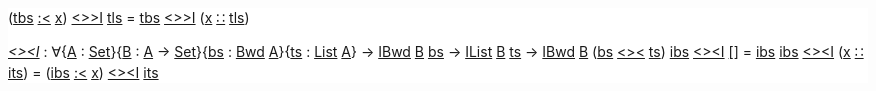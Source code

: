 <a id="5157" class="Symbol">(</a><a id="5158" href="Utils.List.html#5158" class="Bound">tbs</a> <a id="5162" href="Utils.List.html#4943" class="InductiveConstructor Operator">:&lt;</a> <a id="5165" href="Utils.List.html#5165" class="Bound">x</a><a id="5166" class="Symbol">)</a> <a id="5168" href="Utils.List.html#5026" class="Function Operator">&lt;&gt;&gt;I</a> <a id="5173" href="Utils.List.html#5173" class="Bound">tls</a> <a id="5177" class="Symbol">=</a> <a id="5179" href="Utils.List.html#5158" class="Bound">tbs</a> <a id="5183" href="Utils.List.html#5026" class="Function Operator">&lt;&gt;&gt;I</a> <a id="5188" class="Symbol">(</a><a id="5189" href="Utils.List.html#5165" class="Bound">x</a> <a id="5191" href="Utils.List.html#3908" class="InductiveConstructor Operator">∷</a> <a id="5193" href="Utils.List.html#5173" class="Bound">tls</a><a id="5196" class="Symbol">)</a>

<a id="_&lt;&gt;&lt;I_"></a><a id="5199" href="Utils.List.html#5199" class="Function Operator">_&lt;&gt;&lt;I_</a> <a id="5206" class="Symbol">:</a>  <a id="5209" class="Symbol">∀{</a><a id="5211" href="Utils.List.html#5211" class="Bound">A</a> <a id="5213" class="Symbol">:</a> <a id="5215" href="Agda.Primitive.html#388" class="Primitive">Set</a><a id="5218" class="Symbol">}{</a><a id="5220" href="Utils.List.html#5220" class="Bound">B</a> <a id="5222" class="Symbol">:</a> <a id="5224" href="Utils.List.html#5211" class="Bound">A</a> <a id="5226" class="Symbol">→</a> <a id="5228" href="Agda.Primitive.html#388" class="Primitive">Set</a><a id="5231" class="Symbol">}{</a><a id="5233" href="Utils.List.html#5233" class="Bound">bs</a> <a id="5236" class="Symbol">:</a> <a id="5238" href="Utils.List.html#713" class="Datatype">Bwd</a> <a id="5242" href="Utils.List.html#5211" class="Bound">A</a><a id="5243" class="Symbol">}{</a><a id="5245" href="Utils.List.html#5245" class="Bound">ts</a> <a id="5248" class="Symbol">:</a> <a id="5250" href="Agda.Builtin.List.html#147" class="Datatype">List</a> <a id="5255" href="Utils.List.html#5211" class="Bound">A</a><a id="5256" class="Symbol">}</a> 
      <a id="5265" class="Symbol">→</a> <a id="5267" href="Utils.List.html#4876" class="Datatype">IBwd</a> <a id="5272" href="Utils.List.html#5220" class="Bound">B</a> <a id="5274" href="Utils.List.html#5233" class="Bound">bs</a> <a id="5277" class="Symbol">→</a> <a id="5279" href="Utils.List.html#3838" class="Datatype">IList</a> <a id="5285" href="Utils.List.html#5220" class="Bound">B</a> <a id="5287" href="Utils.List.html#5245" class="Bound">ts</a> <a id="5290" class="Symbol">→</a> <a id="5292" href="Utils.List.html#4876" class="Datatype">IBwd</a> <a id="5297" href="Utils.List.html#5220" class="Bound">B</a> <a id="5299" class="Symbol">(</a><a id="5300" href="Utils.List.html#5233" class="Bound">bs</a> <a id="5303" href="Utils.List.html#1342" class="Function Operator">&lt;&gt;&lt;</a> <a id="5307" href="Utils.List.html#5245" class="Bound">ts</a><a id="5309" class="Symbol">)</a>
<a id="5311" href="Utils.List.html#5311" class="Bound">ibs</a> <a id="5315" href="Utils.List.html#5199" class="Function Operator">&lt;&gt;&lt;I</a> <a id="5320" href="Utils.List.html#3890" class="InductiveConstructor">[]</a> <a id="5323" class="Symbol">=</a> <a id="5325" href="Utils.List.html#5311" class="Bound">ibs</a>
<a id="5329" href="Utils.List.html#5329" class="Bound">ibs</a> <a id="5333" href="Utils.List.html#5199" class="Function Operator">&lt;&gt;&lt;I</a> <a id="5338" class="Symbol">(</a><a id="5339" href="Utils.List.html#5339" class="Bound">x</a> <a id="5341" href="Utils.List.html#3908" class="InductiveConstructor Operator">∷</a> <a id="5343" href="Utils.List.html#5343" class="Bound">its</a><a id="5346" class="Symbol">)</a> <a id="5348" class="Symbol">=</a> <a id="5350" class="Symbol">(</a><a id="5351" href="Utils.List.html#5329" class="Bound">ibs</a> <a id="5355" href="Utils.List.html#4943" class="InductiveConstructor Operator">:&lt;</a> <a id="5358" href="Utils.List.html#5339" class="Bound">x</a><a id="5359" class="Symbol">)</a> <a id="5361" href="Utils.List.html#5199" class="Function Operator">&lt;&gt;&lt;I</a> <a id="5366" href="Utils.List.html#5343" class="Bound">its</a>

